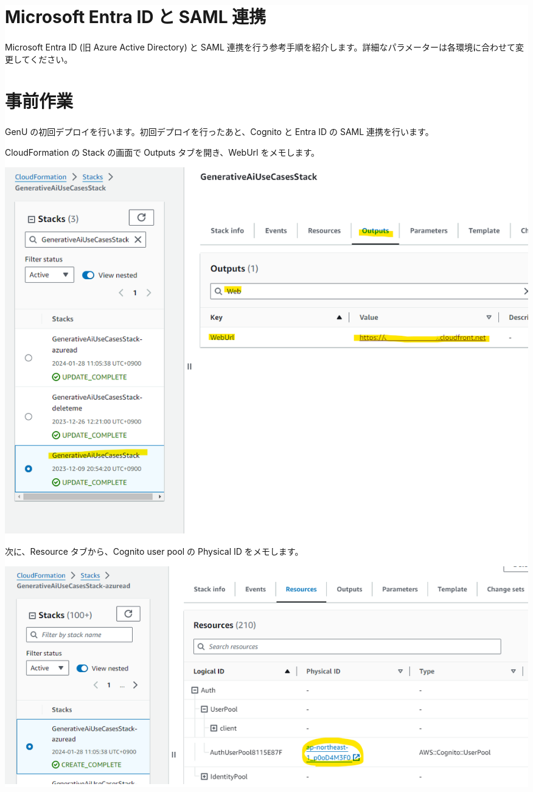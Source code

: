 # Microsoft Entra ID と SAML 連携

Microsoft Entra ID (旧 Azure Active Directory) と SAML 連携を行う参考手順を紹介します。詳細なパラメーターは各環境に合わせて変更してください。

# 事前作業

GenU の初回デプロイを行います。初回デプロイを行ったあと、Cognito と Entra ID の SAML 連携を行います。

CloudFormation の Stack の画面で Outputs タブを開き、WebUrl をメモします。

![image-20240205185011526](../assets/SAML_WITH_ENTRA_ID/image-20240205185011526.png)

次に、Resource タブから、Cognito user pool の Physical ID をメモします。

![image-20240128114108630](../assets/SAML_WITH_ENTRA_ID/image-20240128114108630.png)